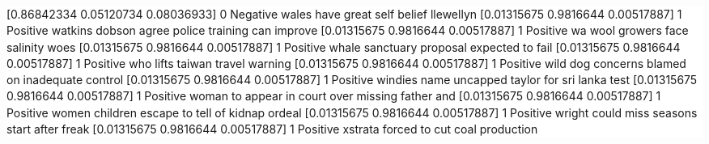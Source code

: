 [0.86842334 0.05120734 0.08036933]
0
Negative
wales have great self belief llewellyn
[0.01315675 0.9816644  0.00517887]
1
Positive
watkins dobson agree police training can improve
[0.01315675 0.9816644  0.00517887]
1
Positive
wa wool growers face salinity woes
[0.01315675 0.9816644  0.00517887]
1
Positive
whale sanctuary proposal expected to fail
[0.01315675 0.9816644  0.00517887]
1
Positive
who lifts taiwan travel warning
[0.01315675 0.9816644  0.00517887]
1
Positive
wild dog concerns blamed on inadequate control
[0.01315675 0.9816644  0.00517887]
1
Positive
windies name uncapped taylor for sri lanka test
[0.01315675 0.9816644  0.00517887]
1
Positive
woman to appear in court over missing father and
[0.01315675 0.9816644  0.00517887]
1
Positive
women children escape to tell of kidnap ordeal
[0.01315675 0.9816644  0.00517887]
1
Positive
wright could miss seasons start after freak
[0.01315675 0.9816644  0.00517887]
1
Positive
xstrata forced to cut coal production
